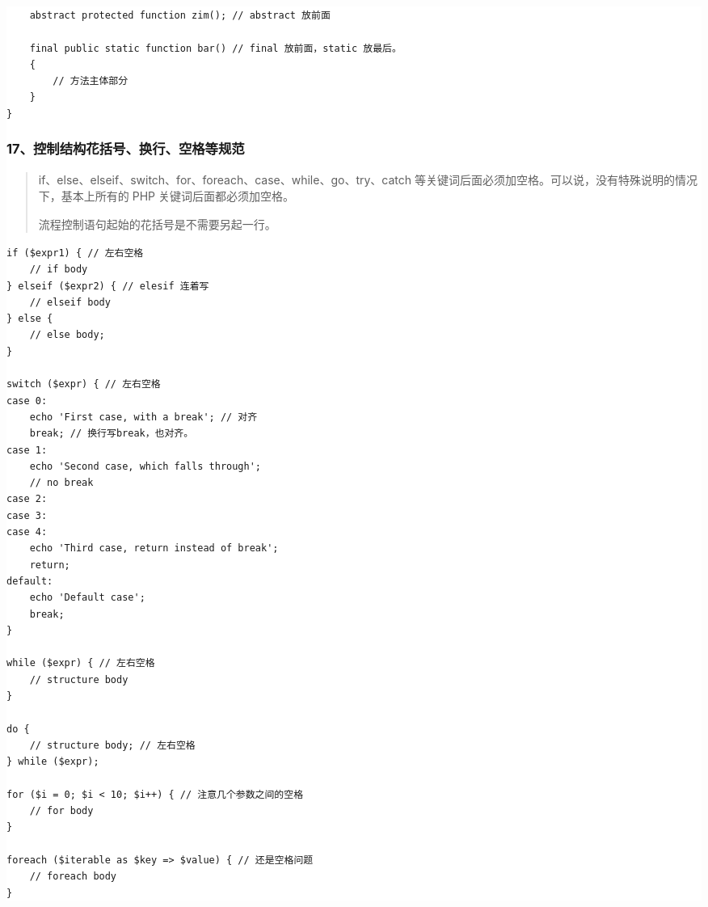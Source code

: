	    abstract protected function zim(); // abstract 放前面
     
	    final public static function bar() // final 放前面，static 放最后。
        {
            // 方法主体部分
        }
    }

### 17、控制结构花括号、换行、空格等规范 ###
> if、else、elseif、switch、for、foreach、case、while、go、try、catch 等关键词后面必须加空格。可以说，没有特殊说明的情况下，基本上所有的 PHP 关键词后面都必须加空格。
> 
> 流程控制语句起始的花括号是不需要另起一行。

    if ($expr1) { // 左右空格
        // if body
    } elseif ($expr2) { // elesif 连着写
        // elseif body
    } else {
        // else body;
    }
    
    switch ($expr) { // 左右空格
    case 0:
        echo 'First case, with a break'; // 对齐
        break; // 换行写break，也对齐。
    case 1:
        echo 'Second case, which falls through';
        // no break
    case 2:
    case 3:
    case 4:
        echo 'Third case, return instead of break';
        return;
    default:
        echo 'Default case';
        break;
    }
    
    while ($expr) { // 左右空格
        // structure body
    }
     
    do {
        // structure body; // 左右空格
    } while ($expr);
    
    for ($i = 0; $i < 10; $i++) { // 注意几个参数之间的空格
        // for body
    }
    
    foreach ($iterable as $key => $value) { // 还是空格问题
        // foreach body
    }
    
